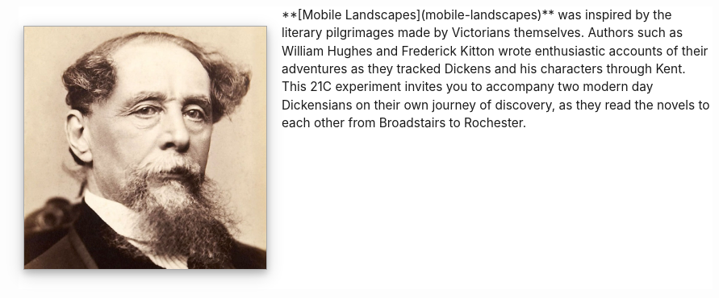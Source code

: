 
<style>
    .clearfix::after {content: ""; clear: both; display: table;}
    .thumb {float:left; margin:0 18px 0 6px; width:100%; width:100%; max-width:300px; box-shadow: 0 4px 8px 0 rgba(0, 0, 0, 0.2), 0 6px 20px 0 rgba(0, 0, 0, 0.19); border:1px solid #aaa; margin-bottom: 24px;}
    p {font-size: 1.1rem;}
    a {color: #800000 !important; font-size:1.2em;}
</style>

<param ve-config 
       title="Dickens Land"
       banner="images/dickensland.png">

<img class="thumb" style="margin-top:24px;" src="images/dickens_head.jpg">
<p class="clearfix">
**[Mobile Landscapes](mobile-landscapes)** was inspired by the literary pilgrimages made by Victorians themselves. Authors such as William Hughes and Frederick Kitton wrote enthusiastic accounts of their adventures as they tracked Dickens and his characters through Kent. This 21C experiment invites you to accompany two modern day Dickensians on their own journey of discovery, as they read the novels to each other from Broadstairs to Rochester.
</p>
